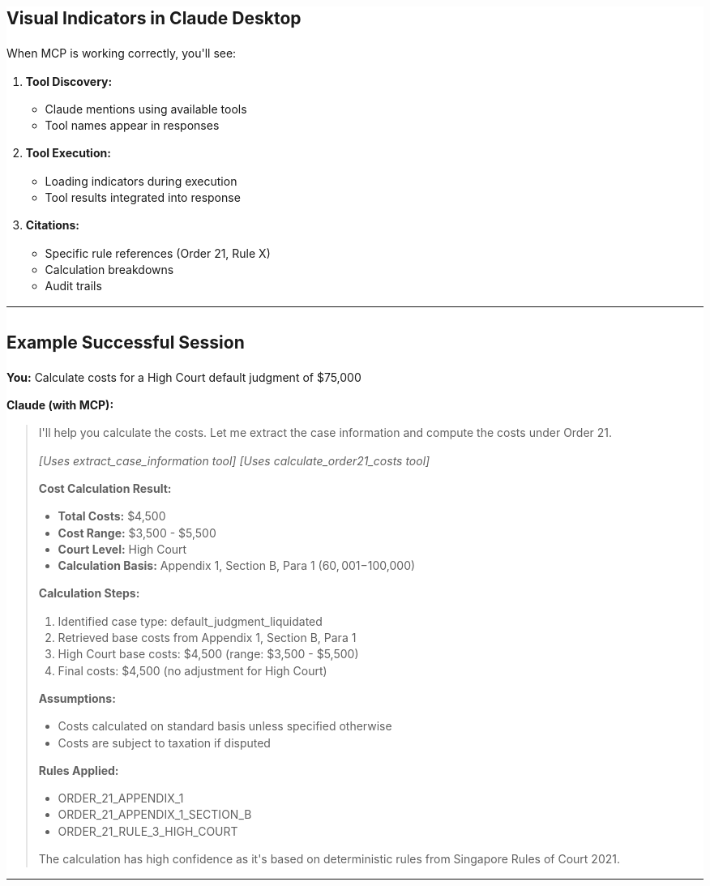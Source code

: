 
## Visual Indicators in Claude Desktop

When MCP is working correctly, you'll see:

1. **Tool Discovery:**
   - Claude mentions using available tools
   - Tool names appear in responses

2. **Tool Execution:**
   - Loading indicators during execution
   - Tool results integrated into response

3. **Citations:**
   - Specific rule references (Order 21, Rule X)
   - Calculation breakdowns
   - Audit trails

---

## Example Successful Session

**You:** Calculate costs for a High Court default judgment of $75,000

**Claude (with MCP):**
> I'll help you calculate the costs. Let me extract the case information and compute the costs under Order 21.
>
> *[Uses extract_case_information tool]*
> *[Uses calculate_order21_costs tool]*
>
> **Cost Calculation Result:**
> - **Total Costs:** $4,500
> - **Cost Range:** $3,500 - $5,500
> - **Court Level:** High Court
> - **Calculation Basis:** Appendix 1, Section B, Para 1 ($60,001-$100,000)
>
> **Calculation Steps:**
> 1. Identified case type: default_judgment_liquidated
> 2. Retrieved base costs from Appendix 1, Section B, Para 1
> 3. High Court base costs: $4,500 (range: $3,500 - $5,500)
> 4. Final costs: $4,500 (no adjustment for High Court)
>
> **Assumptions:**
> - Costs calculated on standard basis unless specified otherwise
> - Costs are subject to taxation if disputed
>
> **Rules Applied:**
> - ORDER_21_APPENDIX_1
> - ORDER_21_APPENDIX_1_SECTION_B
> - ORDER_21_RULE_3_HIGH_COURT
>
> The calculation has high confidence as it's based on deterministic rules from Singapore Rules of Court 2021.

---